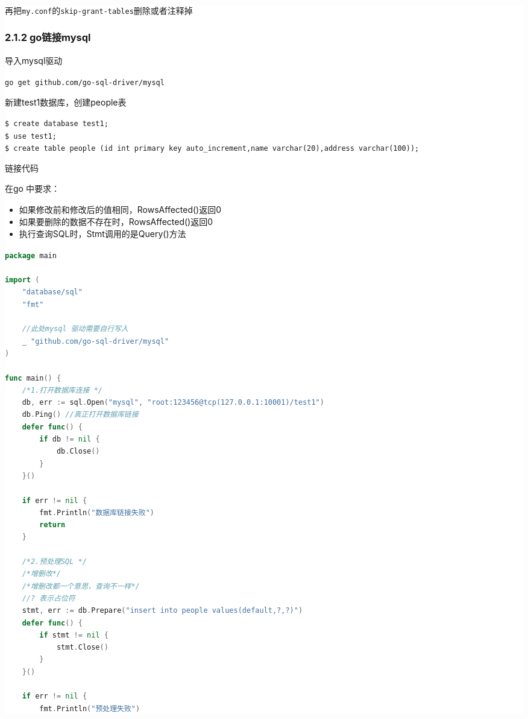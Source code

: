 ```bash
```

再把`my.conf`的`skip-grant-tables`删除或者注释掉



### 2.1.2 go链接mysql

导入mysql驱动

```shell
go get github.com/go-sql-driver/mysql
```

新建test1数据库，创建people表

```my
$ create database test1;
$ use test1;
$ create table people (id int primary key auto_increment,name varchar(20),address varchar(100));
```

链接代码

在go 中要求：

- 如果修改前和修改后的值相同，RowsAffected()返回0
- 如果要删除的数据不存在时，RowsAffected()返回0
- 执行查询SQL时，Stmt调用的是Query()方法

```go	
package main

import (
	"database/sql"
	"fmt"

	//此处mysql 驱动需要自行写入
	_ "github.com/go-sql-driver/mysql"
)

func main() {
	/*1.打开数据库连接 */
	db, err := sql.Open("mysql", "root:123456@tcp(127.0.0.1:10001)/test1")
	db.Ping() //真正打开数据库链接
	defer func() {
		if db != nil {
			db.Close()
		}
	}()

	if err != nil {
		fmt.Println("数据库链接失败")
		return
	}

	/*2.预处理SQL */
	/*增删改*/
	/*增删改都一个意思，查询不一样*/
	//? 表示占位符
	stmt, err := db.Prepare("insert into people values(default,?,?)")
	defer func() {
		if stmt != nil {
			stmt.Close()
		}
	}()

	if err != nil {
		fmt.Println("预处理失败")
```